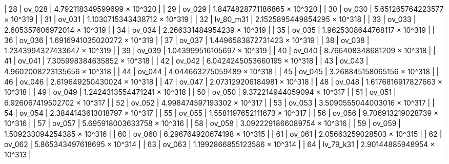 | 28 | ov_028 | 4.792118349599699 × 10^320 |
| 29 | ov_029 | 1.8474828771186865 × 10^320 |
| 30 | ov_030 | 5.651265764223577 × 10^319 |
| 31 | ov_031 | 1.1030715343438712 × 10^319 |
| 32 | lv_80_m31 | 2.1525895449854295 × 10^318 |
| 33 | ov_033 | 2.605357606972014 × 10^319 |
| 34 | ov_034 | 2.266331484954239 × 10^319 |
| 35 | ov_035 | 1.9625308644768117 × 10^319 |
| 36 | ov_036 | 1.6916941035020272 × 10^319 |
| 37 | ov_037 | 1.4496583872731423 × 10^319 |
| 38 | ov_038 | 1.2343994327433647 × 10^319 |
| 39 | ov_039 | 1.043999516105697 × 10^319 |
| 40 | ov_040 | 8.766408348681209 × 10^318 |
| 41 | ov_041 | 7.305998384635852 × 10^318 |
| 42 | ov_042 | 6.0424245053660195 × 10^318 |
| 43 | ov_043 | 4.9602008223135656 × 10^318 |
| 44 | ov_044 | 4.044663275059489 × 10^318 |
| 45 | ov_045 | 3.268845158065156 × 10^318 |
| 46 | ov_046 | 2.619649250430024 × 10^318 |
| 47 | ov_047 | 2.073129206184981 × 10^318 |
| 48 | ov_048 | 1.6176816917827663 × 10^318 |
| 49 | ov_049 | 1.2424313554471241 × 10^318 |
| 50 | ov_050 | 9.372214944059094 × 10^317 |
| 51 | ov_051 | 6.926067419502702 × 10^317 |
| 52 | ov_052 | 4.998474597193302 × 10^317 |
| 53 | ov_053 | 3.5090555044003016 × 10^317 |
| 54 | ov_054 | 2.3844143613018797 × 10^317 |
| 55 | ov_055 | 1.5581197652111673 × 10^317 |
| 56 | ov_056 | 9.706913219028739 × 10^316 |
| 57 | ov_057 | 5.695918003633758 × 10^316 |
| 58 | ov_058 | 3.0922291866089754 × 10^316 |
| 59 | ov_059 | 1.509233094254385 × 10^316 |
| 60 | ov_060 | 6.296764920674198 × 10^315 |
| 61 | ov_061 | 2.05663259028503 × 10^315 |
| 62 | ov_062 | 5.865343497618695 × 10^314 |
| 63 | ov_063 | 1.1992866855123586 × 10^314 |
| 64 | lv_79_k31 | 2.90144885948954 × 10^313 |